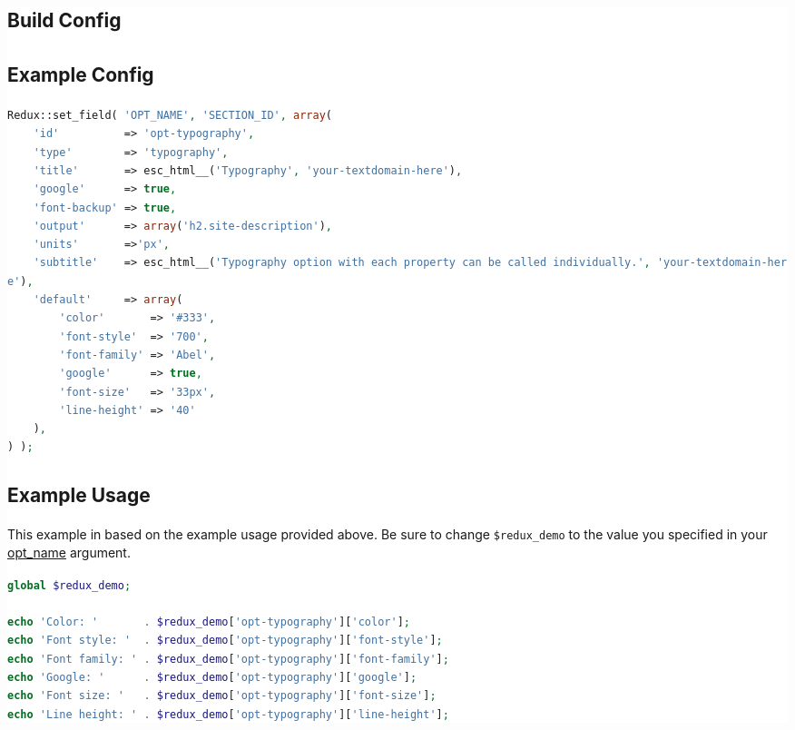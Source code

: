 ## Build Config
<script>
import builder from './typography.json';
export default {
    data () {
        return {
            builder: builder,
            defaults: {}
        };
    }
}
</script>
<builder :builder_json="builder" :builder_defaults="defaults" />

## Example Config

```php
Redux::set_field( 'OPT_NAME', 'SECTION_ID', array( 
    'id'          => 'opt-typography',
    'type'        => 'typography', 
    'title'       => esc_html__('Typography', 'your-textdomain-here'),
    'google'      => true, 
    'font-backup' => true,
    'output'      => array('h2.site-description'),
    'units'       =>'px',
    'subtitle'    => esc_html__('Typography option with each property can be called individually.', 'your-textdomain-here'),
    'default'     => array(
        'color'       => '#333', 
        'font-style'  => '700', 
        'font-family' => 'Abel', 
        'google'      => true,
        'font-size'   => '33px', 
        'line-height' => '40'
    ),
) );
```

## Example Usage
This example in based on the example usage provided above. Be sure to change `$redux_demo` to the value you specified in your [opt_name](../configuration/global_arguments.md#opt_name) argument.

```php
global $redux_demo;

echo 'Color: '       . $redux_demo['opt-typography']['color'];
echo 'Font style: '  . $redux_demo['opt-typography']['font-style'];
echo 'Font family: ' . $redux_demo['opt-typography']['font-family'];
echo 'Google: '      . $redux_demo['opt-typography']['google'];
echo 'Font size: '   . $redux_demo['opt-typography']['font-size'];
echo 'Line height: ' . $redux_demo['opt-typography']['line-height'];
```


